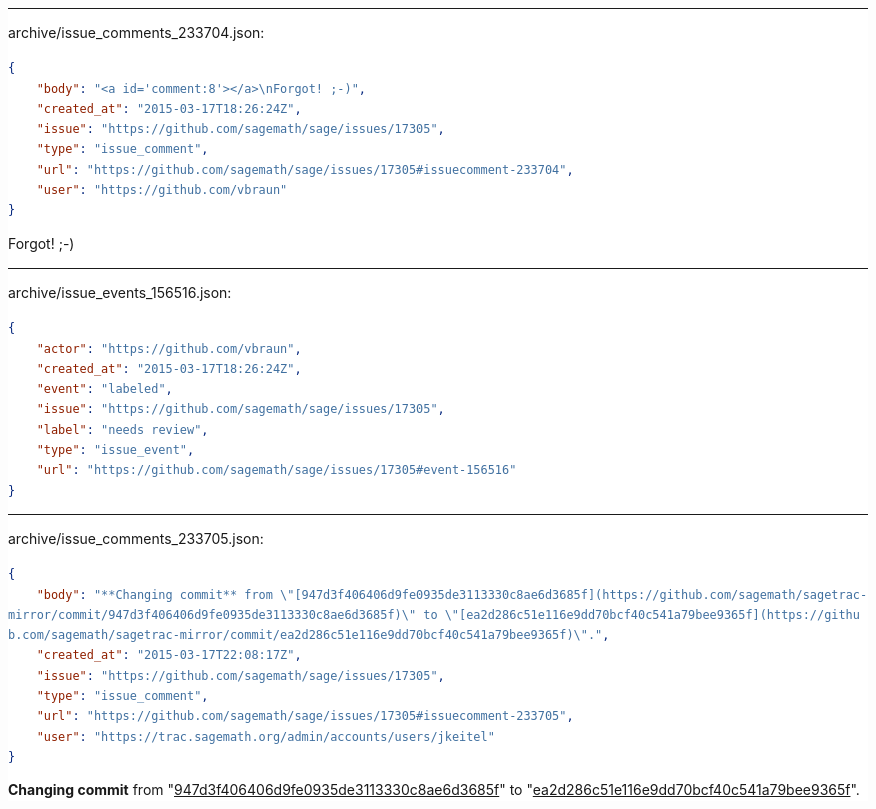 


---

archive/issue_comments_233704.json:
```json
{
    "body": "<a id='comment:8'></a>\nForgot! ;-)",
    "created_at": "2015-03-17T18:26:24Z",
    "issue": "https://github.com/sagemath/sage/issues/17305",
    "type": "issue_comment",
    "url": "https://github.com/sagemath/sage/issues/17305#issuecomment-233704",
    "user": "https://github.com/vbraun"
}
```

<a id='comment:8'></a>
Forgot! ;-)



---

archive/issue_events_156516.json:
```json
{
    "actor": "https://github.com/vbraun",
    "created_at": "2015-03-17T18:26:24Z",
    "event": "labeled",
    "issue": "https://github.com/sagemath/sage/issues/17305",
    "label": "needs review",
    "type": "issue_event",
    "url": "https://github.com/sagemath/sage/issues/17305#event-156516"
}
```



---

archive/issue_comments_233705.json:
```json
{
    "body": "**Changing commit** from \"[947d3f406406d9fe0935de3113330c8ae6d3685f](https://github.com/sagemath/sagetrac-mirror/commit/947d3f406406d9fe0935de3113330c8ae6d3685f)\" to \"[ea2d286c51e116e9dd70bcf40c541a79bee9365f](https://github.com/sagemath/sagetrac-mirror/commit/ea2d286c51e116e9dd70bcf40c541a79bee9365f)\".",
    "created_at": "2015-03-17T22:08:17Z",
    "issue": "https://github.com/sagemath/sage/issues/17305",
    "type": "issue_comment",
    "url": "https://github.com/sagemath/sage/issues/17305#issuecomment-233705",
    "user": "https://trac.sagemath.org/admin/accounts/users/jkeitel"
}
```

**Changing commit** from "[947d3f406406d9fe0935de3113330c8ae6d3685f](https://github.com/sagemath/sagetrac-mirror/commit/947d3f406406d9fe0935de3113330c8ae6d3685f)" to "[ea2d286c51e116e9dd70bcf40c541a79bee9365f](https://github.com/sagemath/sagetrac-mirror/commit/ea2d286c51e116e9dd70bcf40c541a79bee9365f)".

